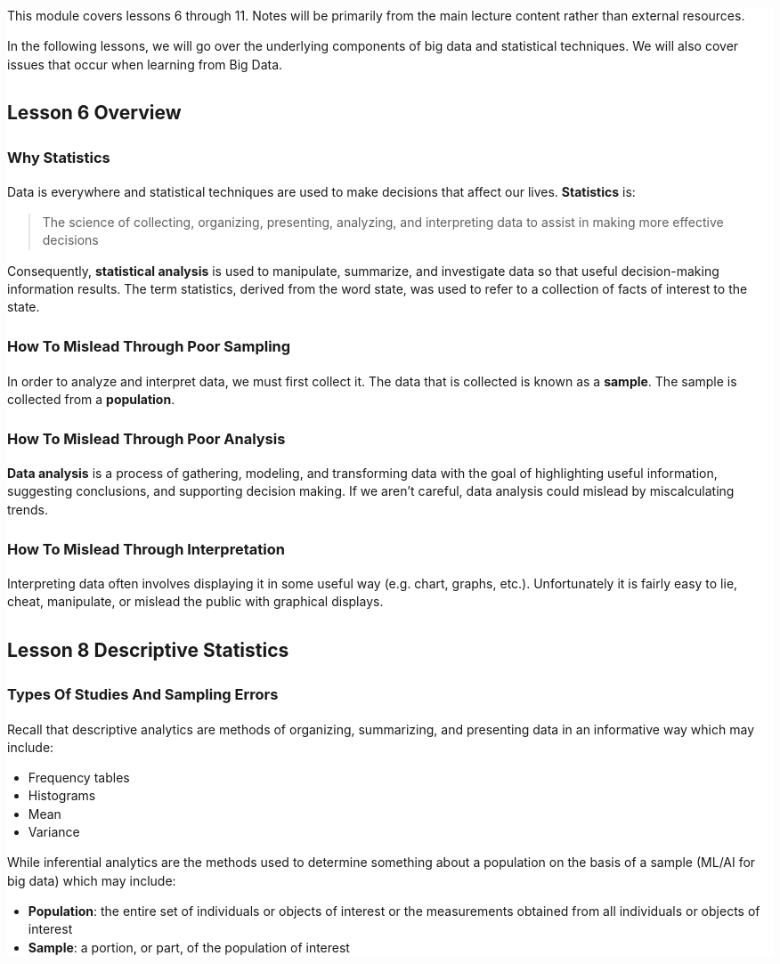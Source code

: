 This module covers lessons 6 through 11. Notes will be primarily from the main lecture content rather than external resources.

In the following lessons, we will go over the underlying components of big data and statistical techniques. We will also cover issues that occur when learning from Big Data.

## Lesson 6 Overview

### Why Statistics

Data is everywhere and statistical techniques are used to make decisions that affect our lives. **Statistics** is:

> The science of collecting, organizing, presenting, analyzing, and interpreting data to assist in making more effective decisions

Consequently, **statistical analysis** is used to manipulate, summarize, and investigate data so that useful decision-making information results. The term statistics, derived from the word state, was used to refer to a collection of facts of interest to the
state.

### How To Mislead Through Poor Sampling

In order to analyze and interpret data, we must first collect it. The data that is collected is known as a **sample**. The sample is collected from a **population**.

### How To Mislead Through Poor Analysis

**Data analysis** is a process of gathering, modeling, and transforming data with the goal of highlighting useful information, suggesting conclusions, and supporting decision making. If we aren’t careful, data analysis could mislead by miscalculating trends.

### How To Mislead Through Interpretation

Interpreting data often involves displaying it in some useful way (e.g. chart, graphs, etc.). Unfortunately it is fairly easy to lie, cheat, manipulate, or mislead the public with graphical displays.

## Lesson 8 Descriptive Statistics

### Types Of Studies And Sampling Errors

Recall that descriptive analytics are methods of organizing, summarizing, and presenting data in an informative way which may include:

- Frequency tables
- Histograms
- Mean
- Variance

While inferential analytics are the methods used to determine something about a population on the basis of a sample (ML/AI for big data) which may include:

- **Population**: the entire set of individuals or objects of interest or the measurements obtained from all individuals or objects of interest
- **Sample**: a portion, or part, of the population of interest
